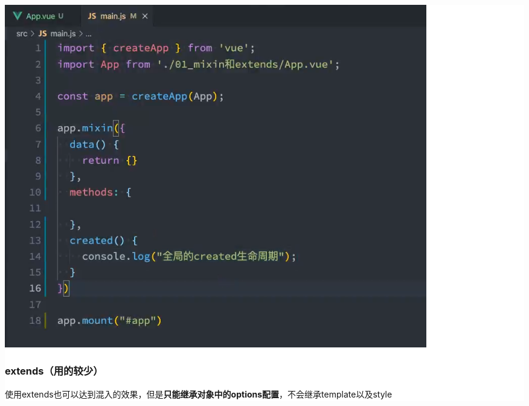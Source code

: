 ![image-20220208203010369](Vue3.assets/image-20220208203010369.png)

### extends（用的较少）

使用extends也可以达到混入的效果，但是**只能继承对象中的options配置**，不会继承template以及style
